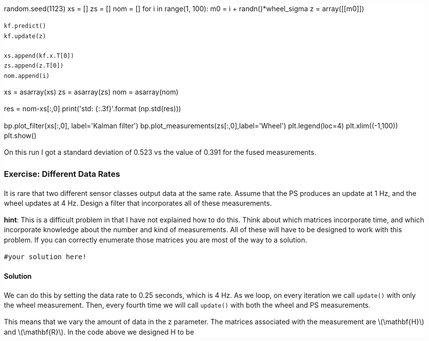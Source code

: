 random.seed(1123)
xs = []
zs = []
nom = []
for i in range(1, 100):
    m0 = i + randn()*wheel_sigma
    z = array([[m0]])

    kf.predict()
    kf.update(z)

    xs.append(kf.x.T[0])
    zs.append(z.T[0])
    nom.append(i)

xs = asarray(xs)
zs = asarray(zs)
nom = asarray(nom)


res = nom-xs[:,0]
print('std: {:.3f}'.format (np.std(res)))

bp.plot_filter(xs[:,0], label='Kalman filter')
bp.plot_measurements(zs[:,0],label='Wheel')
plt.legend(loc=4)
plt.xlim((-1,100))
plt.show()
</pre>

On this run I got a standard deviation of 0.523 vs the value of 0.391 for the fused measurements.

### Exercise: Different Data Rates

It is rare that two different sensor classes output data at the same rate. Assume that the PS produces an update at 1 Hz, and the wheel updates at 4 Hz. Design a filter that incorporates all of these measurements.

**hint**: This is a difficult problem in that I have not explained how to do this. Think about which matrices incorporate time, and which incorporate knowledge about the number and kind of measurements. All of these will have to be designed to work with this problem. If you can correctly enumerate those matrices you are most of the way to a solution.

<pre data-code-language="python"
     data-executable="true"
     data-type="programlisting">
#your solution here!
</pre>

#### Solution

We can do this by setting the data rate to 0.25 seconds, which is 4 Hz. As we loop, on every iteration we call `update()` with only the wheel measurement. Then, every fourth time we will call `update()` with both the wheel and PS measurements.

This means that we vary the amount of data in the z parameter. The matrices associated with the measurement are <span class="math-tex" data-type="tex">\\(\mathbf{H}\\)</span> and <span class="math-tex" data-type="tex">\\(\mathbf{R}\\)</span>. In the code above we designed H to be
